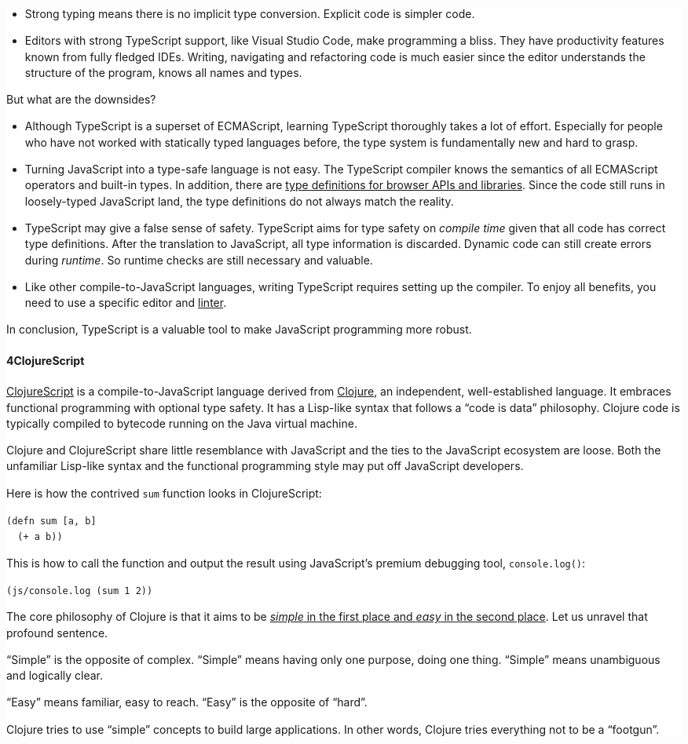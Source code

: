 - Strong typing means there is no implicit type conversion. Explicit code is simpler code.

- Editors with strong TypeScript support, like Visual Studio Code, make programming a bliss. They have productivity features known from fully fledged IDEs. Writing, navigating and refactoring code is much easier since the editor understands the structure of the program, knows all names and types.

But what are the downsides?

- Although TypeScript is a superset of ECMAScript, learning TypeScript thoroughly takes a lot of effort. Especially for people who have not worked with statically typed languages before, the type system is fundamentally new and hard to grasp.

- Turning JavaScript into a type-safe language is not easy. The TypeScript compiler knows the semantics of all ECMAScript operators and built-in types. In addition, there are [type definitions for browser APIs and libraries](http://definitelytyped.org/). Since the code still runs in loosely-typed JavaScript land, the type definitions do not always match the reality.

- TypeScript may give a false sense of safety. TypeScript aims for type safety on *compile time* given that all code has correct type definitions. After the translation to JavaScript, all type information is discarded. Dynamic code can still create errors during *runtime*. So runtime checks are still necessary and valuable.

- Like other compile-to-JavaScript languages, writing TypeScript requires setting up the compiler. To enjoy all benefits, you need to use a specific editor and [linter](https://github.com/palantir/tslint).

In conclusion, TypeScript is a valuable tool to make JavaScript programming more robust.

#### 4ClojureScript

[ClojureScript](https://clojurescript.org/) is a compile-to-JavaScript language derived from [Clojure](https://clojure.org/), an independent, well-established language. It embraces functional programming with optional type safety. It has a Lisp-like syntax that follows a “code is data” philosophy. Clojure code is typically compiled to bytecode running on the Java virtual machine.

Clojure and ClojureScript share little resemblance with JavaScript and the ties to the JavaScript ecosystem are loose. Both the unfamiliar Lisp-like syntax and the functional programming style may put off JavaScript developers.

Here is how the contrived `sum` function looks in ClojureScript:

	(defn sum [a, b]
	  (+ a b))

This is how to call the function and output the result using JavaScript’s premium debugging tool, `console.log()`:

	(js/console.log (sum 1 2))

The core philosophy of Clojure is that it aims to be [*simple* in the first place and *easy* in the second place](https://github.com/matthiasn/talk-transcripts/blob/master/Hickey_Rich/SimpleMadeEasy.md). Let us unravel that profound sentence.

“Simple” is the opposite of complex. “Simple” means having only one purpose, doing one thing. “Simple” means unambiguous and logically clear.

“Easy” means familiar, easy to reach. “Easy” is the opposite of “hard”.

Clojure tries to use “simple” concepts to build large applications. In other words, Clojure tries everything not to be a “footgun”.

